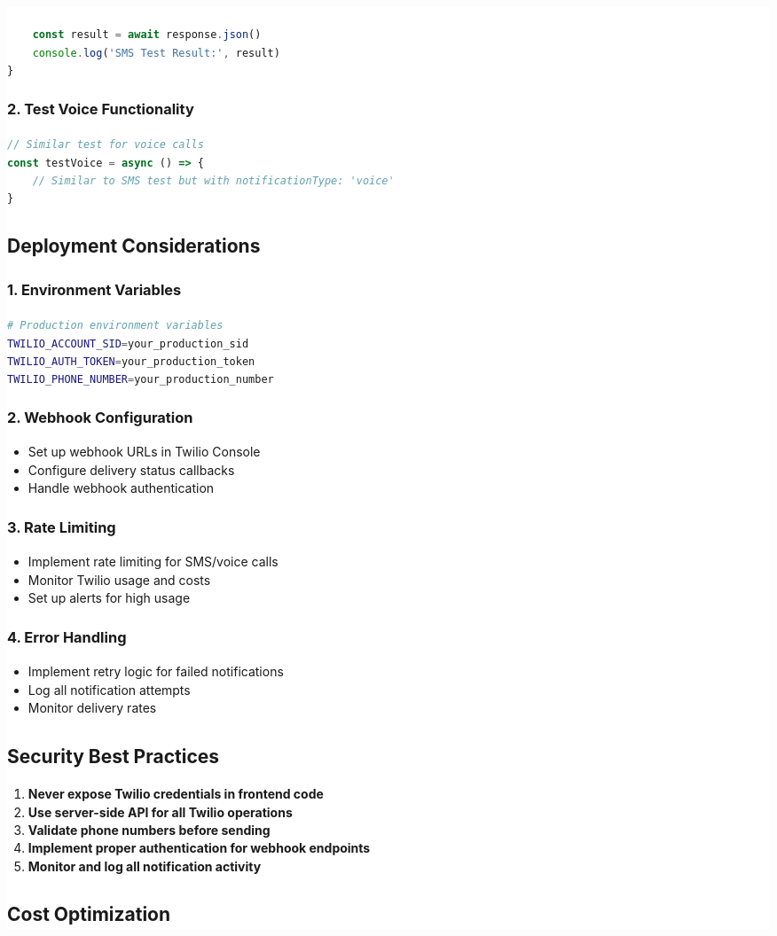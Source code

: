 ```javascript
    
    const result = await response.json()
    console.log('SMS Test Result:', result)
}
```

### 2. Test Voice Functionality
```javascript
// Similar test for voice calls
const testVoice = async () => {
    // Similar to SMS test but with notificationType: 'voice'
}
```

## Deployment Considerations

### 1. Environment Variables
```bash
# Production environment variables
TWILIO_ACCOUNT_SID=your_production_sid
TWILIO_AUTH_TOKEN=your_production_token
TWILIO_PHONE_NUMBER=your_production_number
```

### 2. Webhook Configuration
- Set up webhook URLs in Twilio Console
- Configure delivery status callbacks
- Handle webhook authentication

### 3. Rate Limiting
- Implement rate limiting for SMS/voice calls
- Monitor Twilio usage and costs
- Set up alerts for high usage

### 4. Error Handling
- Implement retry logic for failed notifications
- Log all notification attempts
- Monitor delivery rates

## Security Best Practices

1. **Never expose Twilio credentials in frontend code**
2. **Use server-side API for all Twilio operations**
3. **Validate phone numbers before sending**
4. **Implement proper authentication for webhook endpoints**
5. **Monitor and log all notification activity**

## Cost Optimization
